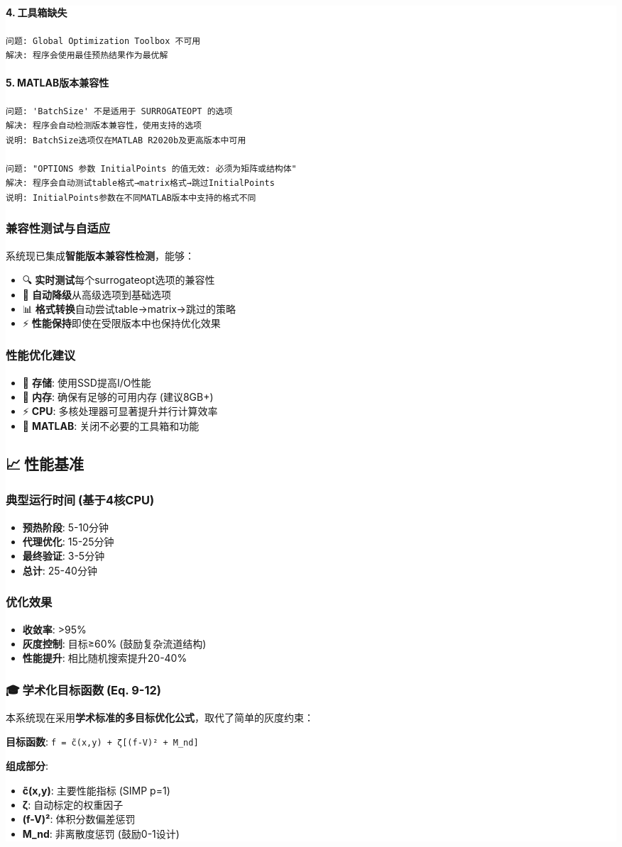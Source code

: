 #### 4. 工具箱缺失
```
问题: Global Optimization Toolbox 不可用
解决: 程序会使用最佳预热结果作为最优解
```

#### 5. MATLAB版本兼容性
```
问题: 'BatchSize' 不是适用于 SURROGATEOPT 的选项
解决: 程序会自动检测版本兼容性，使用支持的选项
说明: BatchSize选项仅在MATLAB R2020b及更高版本中可用

问题: "OPTIONS 参数 InitialPoints 的值无效: 必须为矩阵或结构体"
解决: 程序会自动测试table格式→matrix格式→跳过InitialPoints
说明: InitialPoints参数在不同MATLAB版本中支持的格式不同
```

### 兼容性测试与自适应
系统现已集成**智能版本兼容性检测**，能够：
- 🔍 **实时测试**每个surrogateopt选项的兼容性
- 🔄 **自动降级**从高级选项到基础选项
- 📊 **格式转换**自动尝试table→matrix→跳过的策略
- ⚡ **性能保持**即使在受限版本中也保持优化效果

### 性能优化建议
- 💾 **存储**: 使用SSD提高I/O性能
- 🧠 **内存**: 确保有足够的可用内存 (建议8GB+)
- ⚡ **CPU**: 多核处理器可显著提升并行计算效率
- 🔧 **MATLAB**: 关闭不必要的工具箱和功能

## 📈 性能基准

### 典型运行时间 (基于4核CPU)
- **预热阶段**: 5-10分钟
- **代理优化**: 15-25分钟  
- **最终验证**: 3-5分钟
- **总计**: 25-40分钟

### 优化效果
- **收敛率**: >95%
- **灰度控制**: 目标≥60% (鼓励复杂流道结构)
- **性能提升**: 相比随机搜索提升20-40%

### 🎓 学术化目标函数 (Eq. 9-12)
本系统现在采用**学术标准的多目标优化公式**，取代了简单的灰度约束：

**目标函数**: `f = c̃(x,y) + ζ[(f-V)² + M_nd]`

**组成部分**:
- **c̃(x,y)**: 主要性能指标 (SIMP p=1)
- **ζ**: 自动标定的权重因子
- **(f-V)²**: 体积分数偏差惩罚
- **M_nd**: 非离散度惩罚 (鼓励0-1设计)
